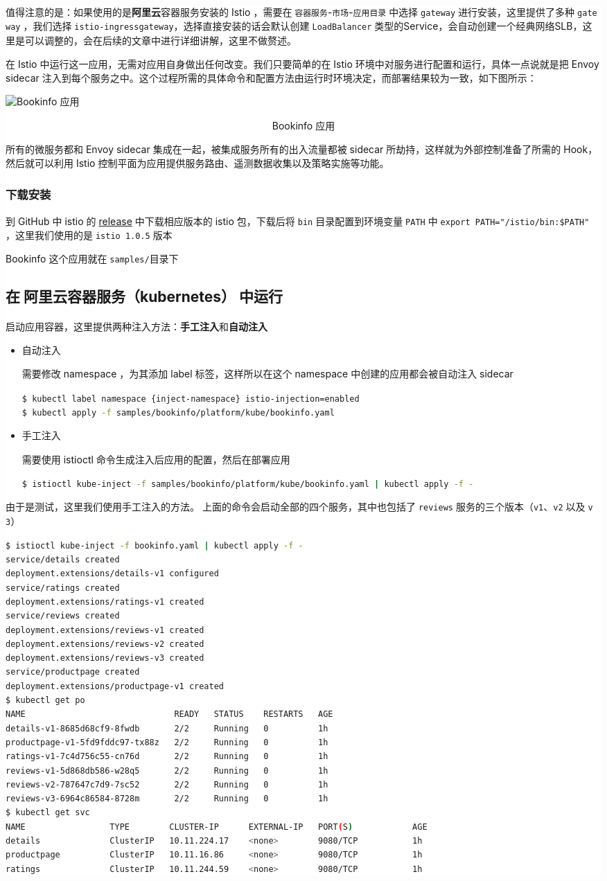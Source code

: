 值得注意的是：如果使用的是**阿里云**容器服务安装的 Istio ，需要在 ```容器服务```-```市场```-```应用目录``` 中选择 ```gateway``` 进行安装，这里提供了多种 ```gateway``` ，我们选择 ```istio-ingressgateway```，选择直接安装的话会默认创建 ```LoadBalancer``` 类型的Service，会自动创建一个经典网络SLB，这里是可以调整的，会在后续的文章中进行详细讲解，这里不做赘述。

在 Istio 中运行这一应用，无需对应用自身做出任何改变。我们只要简单的在 Istio 环境中对服务进行配置和运行，具体一点说就是把 Envoy sidecar 注入到每个服务之中。这个过程所需的具体命令和配置方法由运行时环境决定，而部署结果较为一致，如下图所示：

![Bookinfo 应用](https://istio.io/docs/examples/bookinfo/withistio.svg)
<center>Bookinfo 应用</center>

所有的微服务都和 Envoy sidecar 集成在一起，被集成服务所有的出入流量都被 sidecar 所劫持，这样就为外部控制准备了所需的 Hook，然后就可以利用 Istio 控制平面为应用提供服务路由、遥测数据收集以及策略实施等功能。

### 下载安装
到 GitHub 中 istio 的 [release](https://github.com/istio/istio/releases) 中下载相应版本的 istio 包，下载后将 ```bin``` 目录配置到环境变量 ```PATH``` 中 ```export PATH="/istio/bin:$PATH"``` ，这里我们使用的是 ```istio 1.0.5``` 版本

Bookinfo 这个应用就在 ```samples/```目录下

## 在 阿里云容器服务（kubernetes） 中运行

启动应用容器，这里提供两种注入方法：**手工注入**和**自动注入**

- 自动注入

    需要修改 namespace ，为其添加 label 标签，这样所以在这个 namespace 中创建的应用都会被自动注入 sidecar 

    ```bash
    $ kubectl label namespace {inject-namespace} istio-injection=enabled
    $ kubectl apply -f samples/bookinfo/platform/kube/bookinfo.yaml
    ```

- 手工注入

    需要使用 istioctl 命令生成注入后应用的配置，然后在部署应用

    ```bash
    $ istioctl kube-inject -f samples/bookinfo/platform/kube/bookinfo.yaml | kubectl apply -f -
    ```

由于是测试，这里我们使用手工注入的方法。
上面的命令会启动全部的四个服务，其中也包括了 ```reviews``` 服务的三个版本（```v1```、```v2``` 以及 ```v3```）

```bash
$ istioctl kube-inject -f bookinfo.yaml | kubectl apply -f -
service/details created
deployment.extensions/details-v1 configured
service/ratings created
deployment.extensions/ratings-v1 created
service/reviews created
deployment.extensions/reviews-v1 created
deployment.extensions/reviews-v2 created
deployment.extensions/reviews-v3 created
service/productpage created
deployment.extensions/productpage-v1 created
$ kubectl get po
NAME                              READY   STATUS    RESTARTS   AGE
details-v1-8685d68cf9-8fwdb       2/2     Running   0          1h
productpage-v1-5fd9fddc97-tx88z   2/2     Running   0          1h
ratings-v1-7c4d756c55-cn76d       2/2     Running   0          1h
reviews-v1-5d868db586-w28q5       2/2     Running   0          1h
reviews-v2-787647c7d9-7sc52       2/2     Running   0          1h
reviews-v3-6964c86584-8728m       2/2     Running   0          1h
$ kubectl get svc
NAME                 TYPE        CLUSTER-IP      EXTERNAL-IP   PORT(S)            AGE
details              ClusterIP   10.11.224.17    <none>        9080/TCP           1h
productpage          ClusterIP   10.11.16.86     <none>        9080/TCP           1h
ratings              ClusterIP   10.11.244.59    <none>        9080/TCP           1h
```